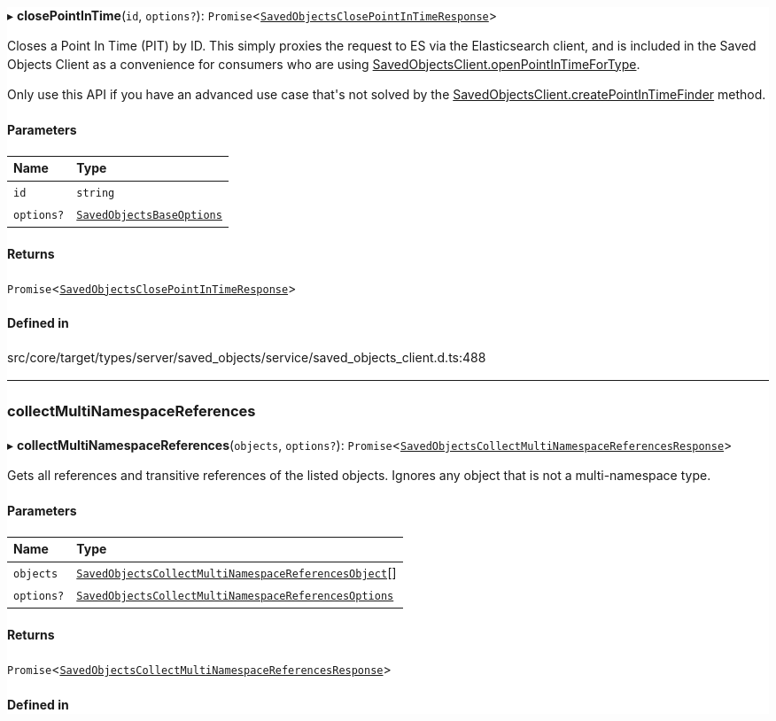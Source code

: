 ▸ **closePointInTime**(`id`, `options?`): `Promise`<[`SavedObjectsClosePointInTimeResponse`](../interfaces/client.__internalNamespace.SavedObjectsClosePointInTimeResponse.md)\>

Closes a Point In Time (PIT) by ID. This simply proxies the request to ES via the
Elasticsearch client, and is included in the Saved Objects Client as a convenience
for consumers who are using [SavedObjectsClient.openPointInTimeForType](client.__internalNamespace.SavedObjectsClient.md#openpointintimefortype).

Only use this API if you have an advanced use case that's not solved by the
[SavedObjectsClient.createPointInTimeFinder](client.__internalNamespace.SavedObjectsClient.md#createpointintimefinder) method.

#### Parameters

| Name | Type |
| :------ | :------ |
| `id` | `string` |
| `options?` | [`SavedObjectsBaseOptions`](../interfaces/client.__internalNamespace.SavedObjectsBaseOptions.md) |

#### Returns

`Promise`<[`SavedObjectsClosePointInTimeResponse`](../interfaces/client.__internalNamespace.SavedObjectsClosePointInTimeResponse.md)\>

#### Defined in

src/core/target/types/server/saved_objects/service/saved_objects_client.d.ts:488

___

### collectMultiNamespaceReferences

▸ **collectMultiNamespaceReferences**(`objects`, `options?`): `Promise`<[`SavedObjectsCollectMultiNamespaceReferencesResponse`](../interfaces/client.__internalNamespace.SavedObjectsCollectMultiNamespaceReferencesResponse.md)\>

Gets all references and transitive references of the listed objects. Ignores any object that is not a multi-namespace type.

#### Parameters

| Name | Type |
| :------ | :------ |
| `objects` | [`SavedObjectsCollectMultiNamespaceReferencesObject`](../interfaces/client.__internalNamespace.SavedObjectsCollectMultiNamespaceReferencesObject.md)[] |
| `options?` | [`SavedObjectsCollectMultiNamespaceReferencesOptions`](../interfaces/client.__internalNamespace.SavedObjectsCollectMultiNamespaceReferencesOptions.md) |

#### Returns

`Promise`<[`SavedObjectsCollectMultiNamespaceReferencesResponse`](../interfaces/client.__internalNamespace.SavedObjectsCollectMultiNamespaceReferencesResponse.md)\>

#### Defined in
